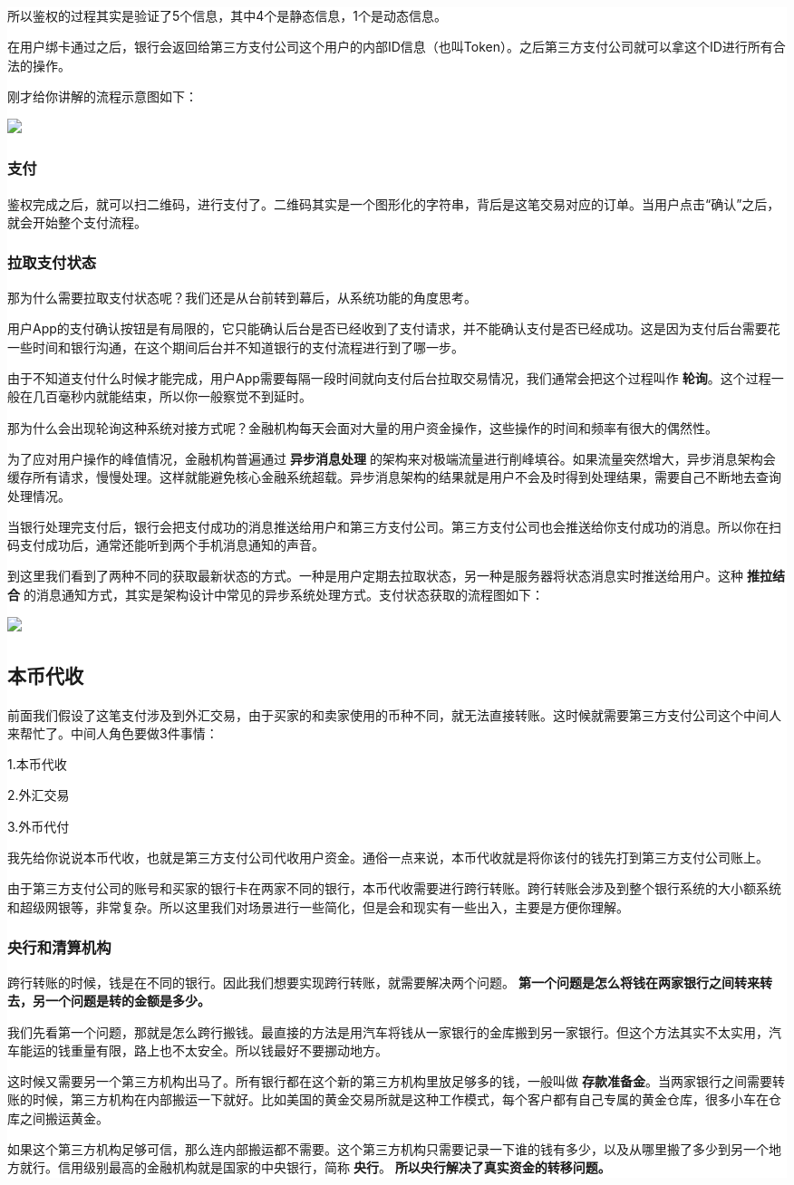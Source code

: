 所以鉴权的过程其实是验证了5个信息，其中4个是静态信息，1个是动态信息。

在用户绑卡通过之后，银行会返回给第三方支付公司这个用户的内部ID信息（也叫Token）。之后第三方支付公司就可以拿这个ID进行所有合法的操作。

刚才给你讲解的流程示意图如下：

![](https://static001.geekbang.org/resource/image/59/32/59bef589edd40a17ccfb71b2334b9132.png?wh=1920*926)

### 支付

鉴权完成之后，就可以扫二维码，进行支付了。二维码其实是一个图形化的字符串，背后是这笔交易对应的订单。当用户点击“确认”之后，就会开始整个支付流程。

### 拉取支付状态

那为什么需要拉取支付状态呢？我们还是从台前转到幕后，从系统功能的角度思考。

用户App的支付确认按钮是有局限的，它只能确认后台是否已经收到了支付请求，并不能确认支付是否已经成功。这是因为支付后台需要花一些时间和银行沟通，在这个期间后台并不知道银行的支付流程进行到了哪一步。

由于不知道支付什么时候才能完成，用户App需要每隔一段时间就向支付后台拉取交易情况，我们通常会把这个过程叫作 **轮询**。这个过程一般在几百毫秒内就能结束，所以你一般察觉不到延时。

那为什么会出现轮询这种系统对接方式呢？金融机构每天会面对大量的用户资金操作，这些操作的时间和频率有很大的偶然性。

为了应对用户操作的峰值情况，金融机构普遍通过 **异步消息处理** 的架构来对极端流量进行削峰填谷。如果流量突然增大，异步消息架构会缓存所有请求，慢慢处理。这样就能避免核心金融系统超载。异步消息架构的结果就是用户不会及时得到处理结果，需要自己不断地去查询处理情况。

当银行处理完支付后，银行会把支付成功的消息推送给用户和第三方支付公司。第三方支付公司也会推送给你支付成功的消息。所以你在扫码支付成功后，通常还能听到两个手机消息通知的声音。

到这里我们看到了两种不同的获取最新状态的方式。一种是用户定期去拉取状态，另一种是服务器将状态消息实时推送给用户。这种 **推拉结合** 的消息通知方式，其实是架构设计中常见的异步系统处理方式。支付状态获取的流程图如下：

![](https://static001.geekbang.org/resource/image/cc/b1/cc4e483abaf4a4b12a741fec9bb30bb1.jpg?wh=3200*1800)

## 本币代收

前面我们假设了这笔支付涉及到外汇交易，由于买家的和卖家使用的币种不同，就无法直接转账。这时候就需要第三方支付公司这个中间人来帮忙了。中间人角色要做3件事情：

1.本币代收

2.外汇交易

3.外币代付

我先给你说说本币代收，也就是第三方支付公司代收用户资金。通俗一点来说，本币代收就是将你该付的钱先打到第三方支付公司账上。

由于第三方支付公司的账号和买家的银行卡在两家不同的银行，本币代收需要进行跨行转账。跨行转账会涉及到整个银行系统的大小额系统和超级网银等，非常复杂。所以这里我们对场景进行一些简化，但是会和现实有一些出入，主要是方便你理解。

### 央行和清算机构

跨行转账的时候，钱是在不同的银行。因此我们想要实现跨行转账，就需要解决两个问题。 **第一个问题是怎么将钱在两家银行之间转来转去，另一个问题是转的金额是多少。**

我们先看第一个问题，那就是怎么跨行搬钱。最直接的方法是用汽车将钱从一家银行的金库搬到另一家银行。但这个方法其实不太实用，汽车能运的钱重量有限，路上也不太安全。所以钱最好不要挪动地方。

这时候又需要另一个第三方机构出马了。所有银行都在这个新的第三方机构里放足够多的钱，一般叫做 **存款准备金**。当两家银行之间需要转账的时候，第三方机构在内部搬运一下就好。比如美国的黄金交易所就是这种工作模式，每个客户都有自己专属的黄金仓库，很多小车在仓库之间搬运黄金。

如果这个第三方机构足够可信，那么连内部搬运都不需要。这个第三方机构只需要记录一下谁的钱有多少，以及从哪里搬了多少到另一个地方就行。信用级别最高的金融机构就是国家的中央银行，简称 **央行**。 **所以央行解决了真实资金的转移问题。**
